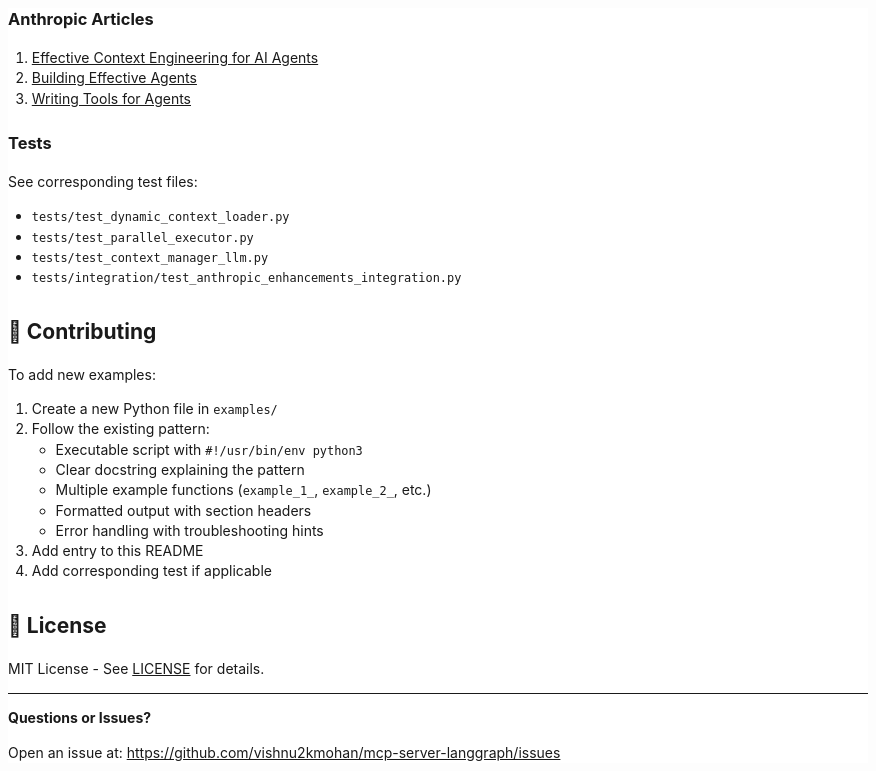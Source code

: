 ### Anthropic Articles

1. [Effective Context Engineering for AI Agents](https://www.anthropic.com/engineering/effective-context-engineering-for-ai-agents)
2. [Building Effective Agents](https://www.anthropic.com/engineering/building-effective-agents)
3. [Writing Tools for Agents](https://www.anthropic.com/engineering/writing-tools-for-agents)

### Tests

See corresponding test files:
- `tests/test_dynamic_context_loader.py`
- `tests/test_parallel_executor.py`
- `tests/test_context_manager_llm.py`
- `tests/integration/test_anthropic_enhancements_integration.py`

## 🤝 Contributing

To add new examples:

1. Create a new Python file in `examples/`
2. Follow the existing pattern:
   - Executable script with `#!/usr/bin/env python3`
   - Clear docstring explaining the pattern
   - Multiple example functions (`example_1_`, `example_2_`, etc.)
   - Formatted output with section headers
   - Error handling with troubleshooting hints
3. Add entry to this README
4. Add corresponding test if applicable

## 📝 License

MIT License - See [LICENSE](../LICENSE) for details.

---

**Questions or Issues?**

Open an issue at: https://github.com/vishnu2kmohan/mcp-server-langgraph/issues
